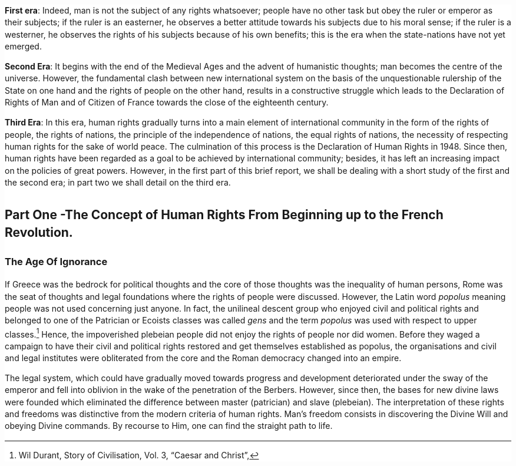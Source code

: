 **First era**: Indeed, man is not the subject of any rights whatsoever;
people have no other task but obey the ruler or emperor as their
subjects; if the ruler is an easterner, he observes a better attitude
towards his subjects due to his moral sense; if the ruler is a
westerner, he observes the rights of his subjects because of his own
benefits; this is the era when the state-nations have not yet emerged.

**Second Era**: It begins with the end of the Medieval Ages and the
advent of humanistic thoughts; man becomes the centre of the universe.
However, the fundamental clash between new international system on the
basis of the unquestionable rulership of the State on one hand and the
rights of people on the other hand, results in a constructive struggle
which leads to the Declaration of Rights of Man and of Citizen of France
towards the close of the eighteenth century.

**Third Era**: In this era, human rights gradually turns into a main
element of international community in the form of the rights of people,
the rights of nations, the principle of the independence of nations, the
equal rights of nations, the necessity of respecting human rights for
the sake of world peace. The culmination of this process is the
Declaration of Human Rights in 1948. Since then, human rights have been
regarded as a goal to be achieved by international community; besides,
it has left an increasing impact on the policies of great powers.
However, in the first part of this brief report, we shall be dealing
with a short study of the first and the second era; in part two we shall
detail on the third era.

Part One -The Concept of Human Rights From Beginning up to the French Revolution.
---------------------------------------------------------------------------------

### The Age Of Ignorance

If Greece was the bedrock for political thoughts and the core of those
thoughts was the inequality of human persons, Rome was the seat of
thoughts and legal foundations where the rights of people were
discussed. However, the Latin word *popolus* meaning people was not used
concerning just anyone. In fact, the unilineal descent group who enjoyed
civil and political rights and belonged to one of the Patrician or
Ecoists classes was called *gens* and the term *popolus* was used with
respect to upper classes.[^1] Hence, the impoverished plebeian people
did not enjoy the rights of people nor did women. Before they waged a
campaign to have their civil and political rights restored and get
themselves established as popolus, the organisations and civil and legal
institutes were obliterated from the core and the Roman democracy
changed into an empire.

The legal system, which could have gradually moved towards progress and
development deteriorated under the sway of the emperor and fell into
oblivion in the wake of the penetration of the Berbers. However, since
then, the bases for new divine laws were founded which eliminated the
difference between master (patrician) and slave (plebeian). The
interpretation of these rights and freedoms was distinctive from the
modern criteria of human rights. Man’s freedom consists in discovering
the Divine Will and obeying Divine commands. By recourse to Him, one can
find the straight path to life.


[^1]: Wil Durant, Story of Civilisation, Vol. 3, “Caesar and Christ”,
[^2]: Ibid., p.723
[^3]: J. B. Duroselle, et J. M. Mayeur, Histoire du Catholicisme, Paris:
[^4]: Andre Corvisier, Precis d 'Histoire Moderne, Paris: PUF, 2em, ed
[^5]: For further information, see: A. Chastel et R. Klen, L’Age de
[^6]: For more information, see Marcel Merle, Forces et enjeux dans le
[^7]: For more information, see R. Dolin, Politique et philosophie chez
[^8]: Max Weber, Scientist and Politician, translated by Ahmad
[^9]: B. Badie, Eisenstad’s Theories, Recan and Shiles in Political
[^10]: Jacques Droz, Histoire Diplomatique de 1648 a 1919, Paris:
[^11]: Essay on Civil Government, 1690
[^12]: Georges Burdeau, le Liberalisme, Paris: Seuil, 1979, p. 33.
[^13]: G. Burdeau, op, cit., p. 29.
[^14]: Albert Mallet, The History of Eighteenth Century, Translated by
[^15]: Ahmad Naqibzadah, The Changes in International Relations, Tehran:
[^16]: For further infonnation see Michel Lallement, Histoires des idees
[^17]: R. Aron, ”Pensee Sociologique et Droit de l’Homme”, in: Etudes
[^18]: Voir. J. Mourgeon, le Droit de l’Homme, Paris: PUF, 1996, p. 79.
[^19]: Pascal Fountaine:, l’Union Europeene, Paris: Seuil, 1994, p. 141.
[^20]: J. Mourgeon, Op, Cit., pp. 79-80.
[^21]: Maurice Cranston, Human Rights Today, London, 1962.
[^22]: Merle, Op. Cit. p. 50.
[^23]: Berstein and Milza, Op, Cit. p. 466.
[^24]: Pierre Melandri, La Politique Exterieure des Etats-Unis de 1945 a
[^25]: Merle, Op, Cit. p. 51.
[^26]: Fredric Charillon, “L’Union Europeene en 1995”, in: A. Grosser,
[^27]: Voir. P. Moreau· Defaeges, Relations Internationales, Vol. 2
[^28]: Ibid., pp. 222-223.
[^29]: Chandra Muzafar, “Europe-Asia and the Case of Human Rights.”